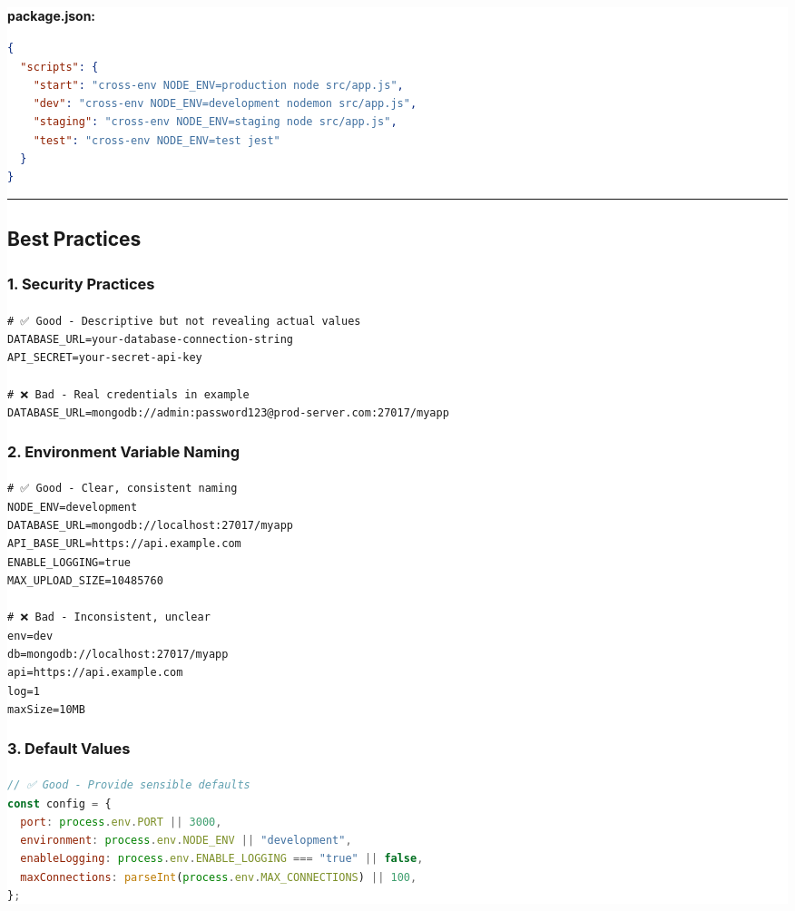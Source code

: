 **package.json:**

```json
{
  "scripts": {
    "start": "cross-env NODE_ENV=production node src/app.js",
    "dev": "cross-env NODE_ENV=development nodemon src/app.js",
    "staging": "cross-env NODE_ENV=staging node src/app.js",
    "test": "cross-env NODE_ENV=test jest"
  }
}
```

---

## Best Practices

### 1. Security Practices

```env
# ✅ Good - Descriptive but not revealing actual values
DATABASE_URL=your-database-connection-string
API_SECRET=your-secret-api-key

# ❌ Bad - Real credentials in example
DATABASE_URL=mongodb://admin:password123@prod-server.com:27017/myapp
```

### 2. Environment Variable Naming

```env
# ✅ Good - Clear, consistent naming
NODE_ENV=development
DATABASE_URL=mongodb://localhost:27017/myapp
API_BASE_URL=https://api.example.com
ENABLE_LOGGING=true
MAX_UPLOAD_SIZE=10485760

# ❌ Bad - Inconsistent, unclear
env=dev
db=mongodb://localhost:27017/myapp
api=https://api.example.com
log=1
maxSize=10MB
```

### 3. Default Values

```javascript
// ✅ Good - Provide sensible defaults
const config = {
  port: process.env.PORT || 3000,
  environment: process.env.NODE_ENV || "development",
  enableLogging: process.env.ENABLE_LOGGING === "true" || false,
  maxConnections: parseInt(process.env.MAX_CONNECTIONS) || 100,
};
```
